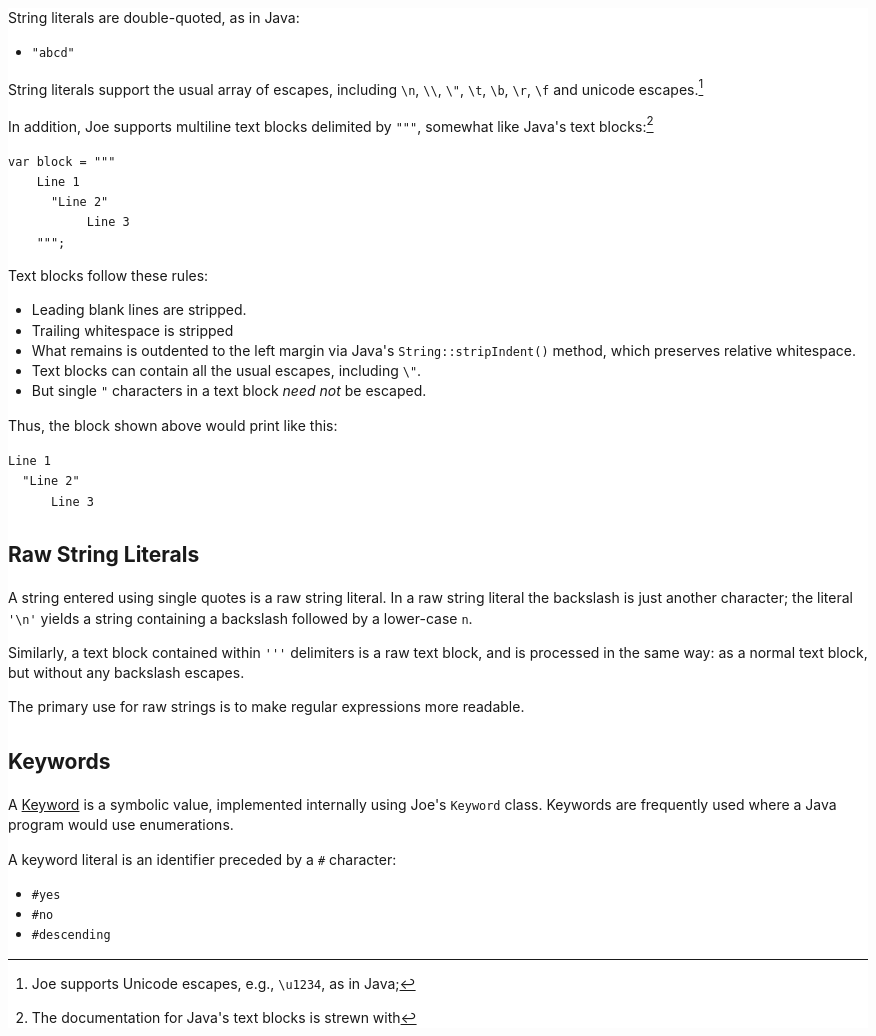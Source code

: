 String literals are double-quoted, as in Java:

- `"abcd"`
 
String literals support the usual array of escapes, including
`\n`, `\\`, `\"`, `\t`, `\b`, `\r`, `\f` and unicode escapes.[^unicode]

In addition, Joe supports multiline text blocks delimited by `"""`, 
somewhat like Java's text blocks:[^textblocks]

```joe
var block = """
    Line 1
      "Line 2"
           Line 3
    """;
```

Text blocks follow these rules:

- Leading blank lines are stripped.
- Trailing whitespace is stripped
- What remains is outdented to the left margin via Java's
  `String::stripIndent()` method, which preserves relative whitespace.
- Text blocks can contain all the usual escapes, including `\"`.
- But single `"` characters in a text block *need not* be escaped.

Thus, the block shown above would print like this:

```text
Line 1
  "Line 2"
      Line 3
```

## Raw String Literals

A string entered using single quotes is a raw string literal.  In a 
raw string literal the backslash is just another character; the literal 
`'\n'` yields a string containing a backslash followed by a lower-case `n`.

Similarly, a text block contained within `'''` delimiters is a raw text
block, and is processed in the same way: as a normal text block, but
without any backslash escapes.

The primary use for raw strings is to make regular expressions more
readable.

## Keywords

A [Keyword](library/type.joe.Keyword.md) is a symbolic value, implemented internally using
Joe's `Keyword` class.  Keywords are frequently used where a Java 
program would use enumerations.

A keyword literal is an identifier preceded by a `#` character:

- `#yes`
- `#no`
- `#descending`


[^unicode]: Joe supports Unicode escapes, e.g., `\u1234`, as in Java;
[^textblocks]: The documentation for Java's text blocks is strewn with